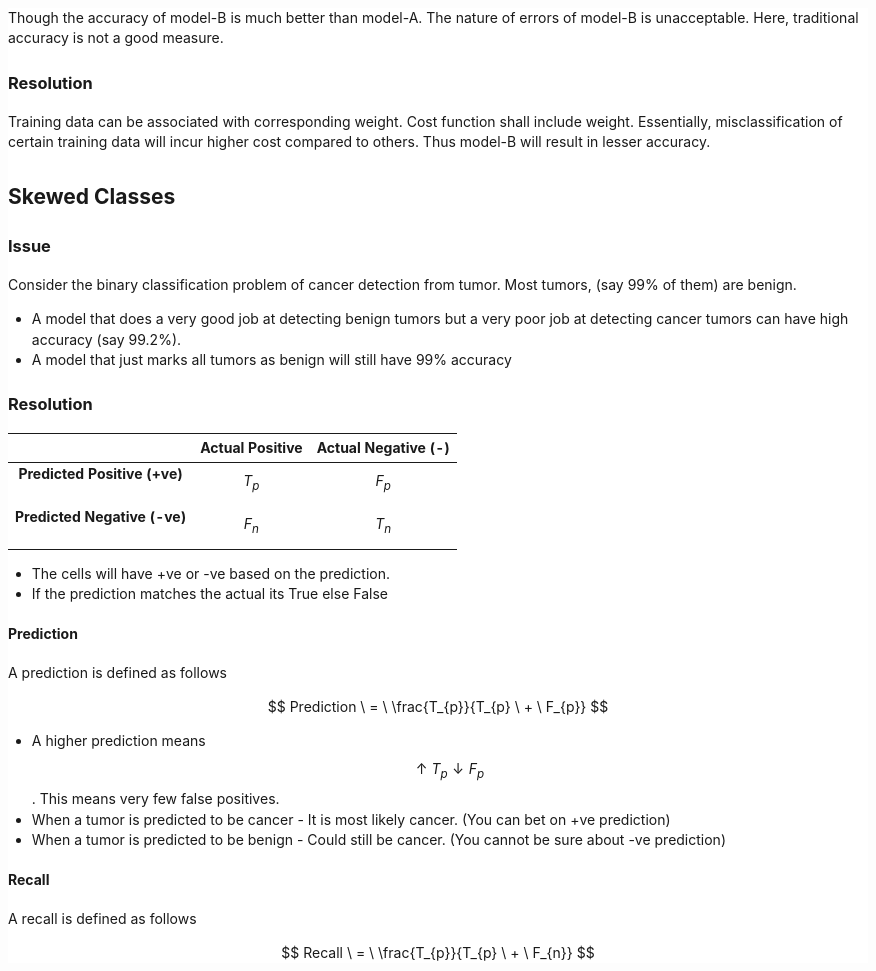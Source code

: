 Though the accuracy of model-B is much better than model-A. The nature of errors of model-B is unacceptable. Here, traditional accuracy is not a good measure. 

### Resolution

Training data can be associated with corresponding weight. Cost function shall include weight. Essentially, misclassification of certain training data will incur higher cost compared to others. Thus model-B will result in lesser accuracy.

## Skewed Classes

### Issue

Consider the binary classification problem of cancer detection from tumor. Most tumors, (say 99% of them) are benign. 

- A model that does a very good job at detecting benign tumors but a very poor job at detecting cancer tumors can have high accuracy (say 99.2%). 
- A model that just marks all tumors as benign will still have 99% accuracy

### Resolution

|                              | Actual Positive | Actual Negative (-) |
| :--------------------------: | :-------------: | :-----------------: |
| **Predicted Positive (+ve)** |    $$T_{p}$$    |      $$F_{p}$$      |
| **Predicted Negative (-ve)** |    $$F_{n}$$    |      $$T_{n}$$      |

- The cells will have +ve or -ve based on the prediction.
- If the prediction matches the actual its True else False

#### Prediction

A prediction is defined as follows

$$
Prediction \ = \ \frac{T_{p}}{T_{p} \ + \ F_{p}}
$$

- A higher prediction means $$\uparrow \ T_{p} \downarrow F_{p}$$ . This means very few false positives.
- When a tumor is predicted to be cancer - It is most likely cancer. (You can bet on +ve prediction)
- When a tumor is predicted to be benign - Could still be cancer. (You cannot be sure about -ve prediction)



#### Recall

A recall is defined as follows

$$
Recall \ = \ \frac{T_{p}}{T_{p} \ + \ F_{n}}
$$
